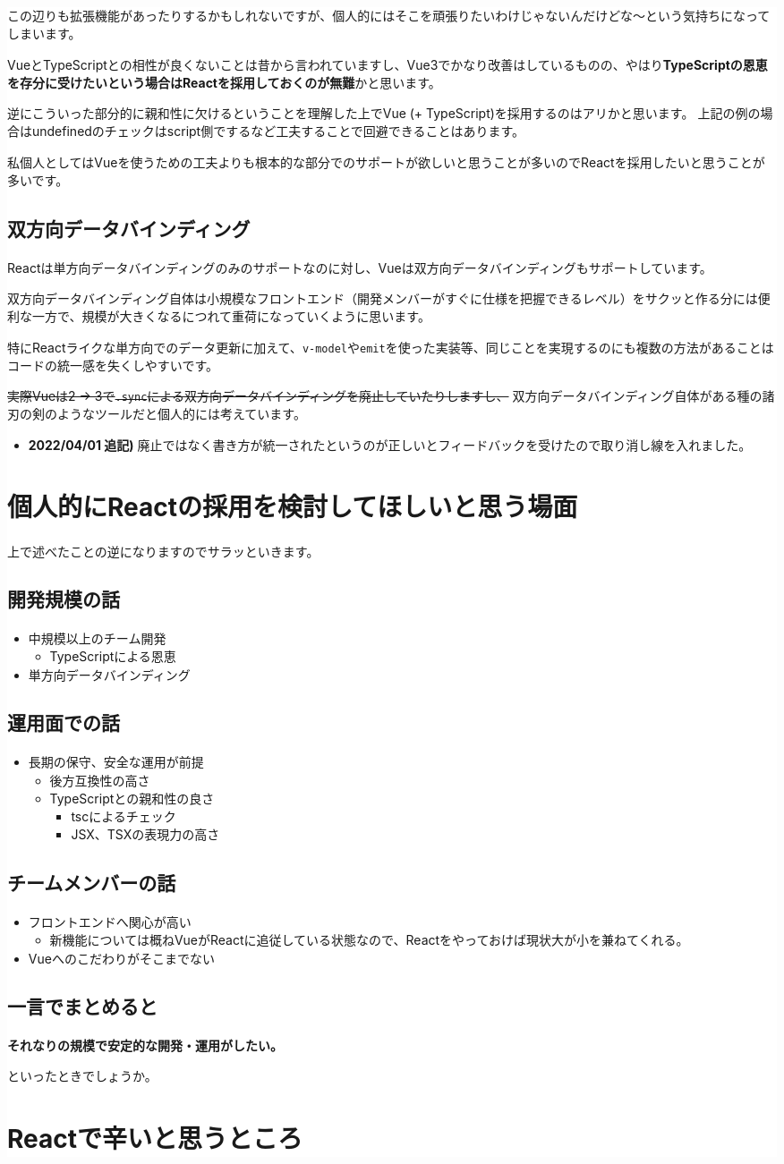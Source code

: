 この辺りも拡張機能があったりするかもしれないですが、個人的にはそこを頑張りたいわけじゃないんだけどな〜という気持ちになってしまいます。

VueとTypeScriptとの相性が良くないことは昔から言われていますし、Vue3でかなり改善はしているものの、やはり**TypeScriptの恩恵を存分に受けたいという場合はReactを採用しておくのが無難**かと思います。

逆にこういった部分的に親和性に欠けるということを理解した上でVue (+ TypeScript)を採用するのはアリかと思います。
上記の例の場合はundefinedのチェックはscript側でするなど工夫することで回避できることはあります。

私個人としてはVueを使うための工夫よりも根本的な部分でのサポートが欲しいと思うことが多いのでReactを採用したいと思うことが多いです。

## 双方向データバインディング
Reactは単方向データバインディングのみのサポートなのに対し、Vueは双方向データバインディングもサポートしています。

双方向データバインディング自体は小規模なフロントエンド（開発メンバーがすぐに仕様を把握できるレベル）をサクッと作る分には便利な一方で、規模が大きくなるにつれて重荷になっていくように思います。

特にReactライクな単方向でのデータ更新に加えて、`v-model`や`emit`を使った実装等、同じことを実現するのにも複数の方法があることはコードの統一感を失くしやすいです。

~~実際Vueは2 -> 3で`.sync`による双方向データバインディングを廃止していたりしますし、~~
双方向データバインディング自体がある種の諸刃の剣のようなツールだと個人的には考えています。
  - **2022/04/01 追記)** 廃止ではなく書き方が統一されたというのが正しいとフィードバックを受けたので取り消し線を入れました。

# 個人的にReactの採用を検討してほしいと思う場面

上で述べたことの逆になりますのでサラッといきます。

## 開発規模の話
- 中規模以上のチーム開発
  - TypeScriptによる恩恵
- 単方向データバインディング

## 運用面での話
- 長期の保守、安全な運用が前提
  - 後方互換性の高さ
  - TypeScriptとの親和性の良さ
    - tscによるチェック
    - JSX、TSXの表現力の高さ


## チームメンバーの話
- フロントエンドへ関心が高い
  - 新機能については概ねVueがReactに追従している状態なので、Reactをやっておけば現状大が小を兼ねてくれる。
- Vueへのこだわりがそこまでない


## 一言でまとめると
**それなりの規模で安定的な開発・運用がしたい。**

といったときでしょうか。


# Reactで辛いと思うところ
